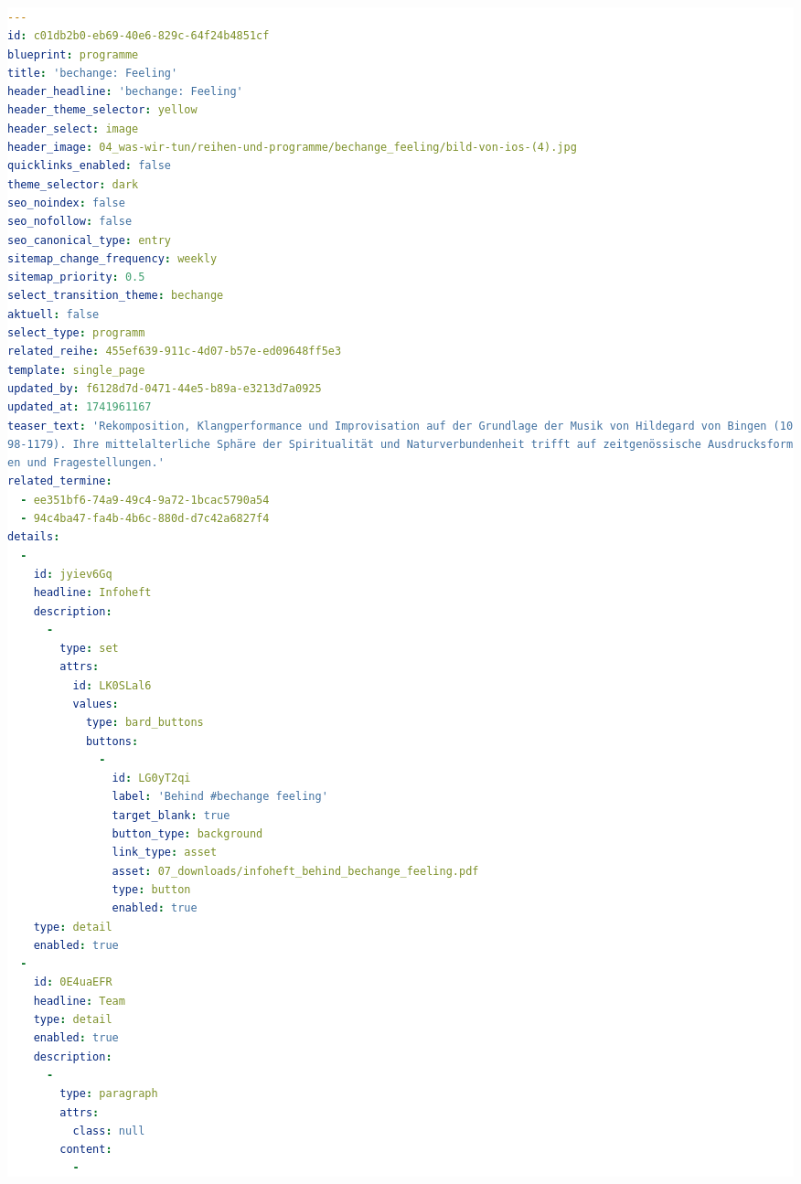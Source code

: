 ```yaml
---
id: c01db2b0-eb69-40e6-829c-64f24b4851cf
blueprint: programme
title: 'bechange: Feeling'
header_headline: 'bechange: Feeling'
header_theme_selector: yellow
header_select: image
header_image: 04_was-wir-tun/reihen-und-programme/bechange_feeling/bild-von-ios-(4).jpg
quicklinks_enabled: false
theme_selector: dark
seo_noindex: false
seo_nofollow: false
seo_canonical_type: entry
sitemap_change_frequency: weekly
sitemap_priority: 0.5
select_transition_theme: bechange
aktuell: false
select_type: programm
related_reihe: 455ef639-911c-4d07-b57e-ed09648ff5e3
template: single_page
updated_by: f6128d7d-0471-44e5-b89a-e3213d7a0925
updated_at: 1741961167
teaser_text: 'Rekomposition, Klangperformance und Improvisation auf der Grundlage der Musik von Hildegard von Bingen (1098-1179). Ihre mittelalterliche Sphäre der Spiritualität und Naturverbundenheit trifft auf zeitgenössische Ausdrucksformen und Fragestellungen.'
related_termine:
  - ee351bf6-74a9-49c4-9a72-1bcac5790a54
  - 94c4ba47-fa4b-4b6c-880d-d7c42a6827f4
details:
  -
    id: jyiev6Gq
    headline: Infoheft
    description:
      -
        type: set
        attrs:
          id: LK0SLal6
          values:
            type: bard_buttons
            buttons:
              -
                id: LG0yT2qi
                label: 'Behind #bechange feeling'
                target_blank: true
                button_type: background
                link_type: asset
                asset: 07_downloads/infoheft_behind_bechange_feeling.pdf
                type: button
                enabled: true
    type: detail
    enabled: true
  -
    id: 0E4uaEFR
    headline: Team
    type: detail
    enabled: true
    description:
      -
        type: paragraph
        attrs:
          class: null
        content:
          -
```